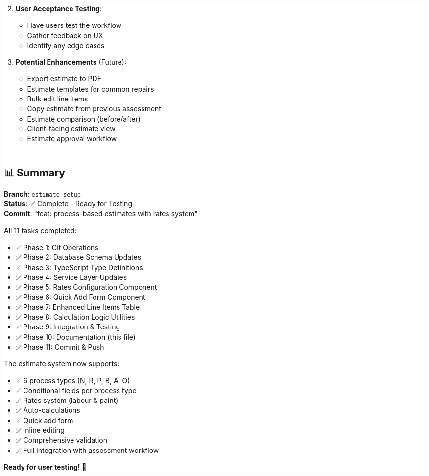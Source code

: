 2. **User Acceptance Testing**:
   - Have users test the workflow
   - Gather feedback on UX
   - Identify any edge cases

3. **Potential Enhancements** (Future):
   - Export estimate to PDF
   - Estimate templates for common repairs
   - Bulk edit line items
   - Copy estimate from previous assessment
   - Estimate comparison (before/after)
   - Client-facing estimate view
   - Estimate approval workflow

---

## 📊 Summary

**Branch**: `estimate-setup`  
**Status**: ✅ Complete - Ready for Testing  
**Commit**: "feat: process-based estimates with rates system"

All 11 tasks completed:
- ✅ Phase 1: Git Operations
- ✅ Phase 2: Database Schema Updates
- ✅ Phase 3: TypeScript Type Definitions
- ✅ Phase 4: Service Layer Updates
- ✅ Phase 5: Rates Configuration Component
- ✅ Phase 6: Quick Add Form Component
- ✅ Phase 7: Enhanced Line Items Table
- ✅ Phase 8: Calculation Logic Utilities
- ✅ Phase 9: Integration & Testing
- ✅ Phase 10: Documentation (this file)
- ✅ Phase 11: Commit & Push

The estimate system now supports:
- ✅ 6 process types (N, R, P, B, A, O)
- ✅ Conditional fields per process type
- ✅ Rates system (labour & paint)
- ✅ Auto-calculations
- ✅ Quick add form
- ✅ Inline editing
- ✅ Comprehensive validation
- ✅ Full integration with assessment workflow

**Ready for user testing!** 🎉

